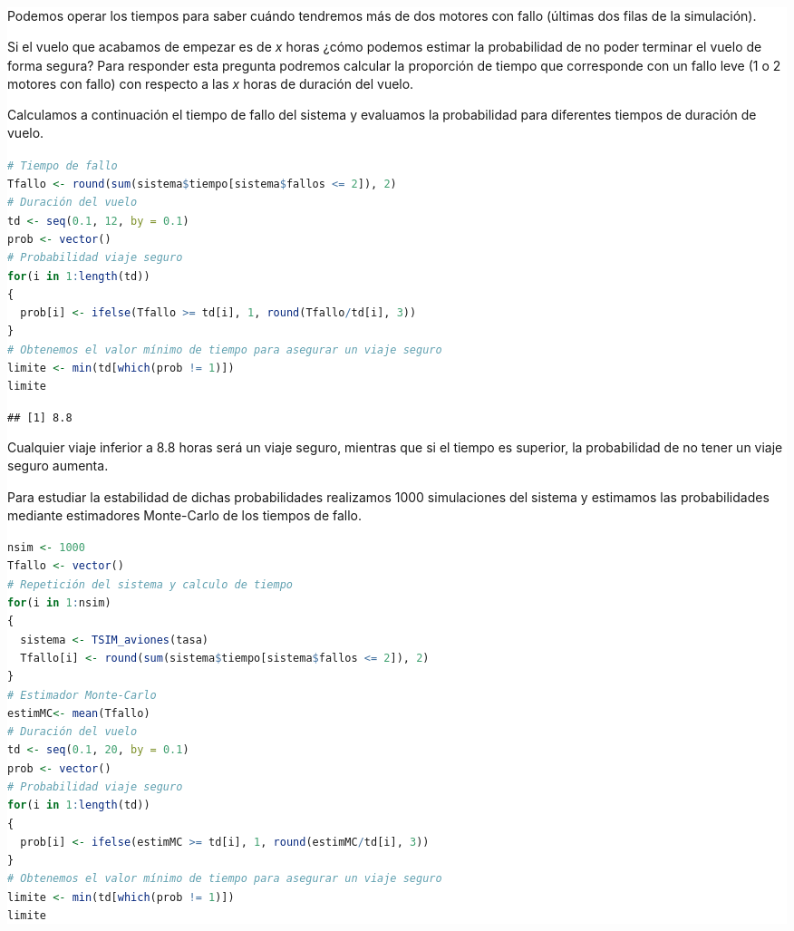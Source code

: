 Podemos operar los tiempos para saber cuándo tendremos más de dos motores con fallo (últimas dos filas de la simulación). 

Si el vuelo que acabamos de empezar es de $x$ horas ¿cómo podemos estimar la probabilidad de no poder terminar el vuelo de forma segura? Para responder esta pregunta podremos calcular la proporción de tiempo que corresponde con un fallo leve (1 o 2 motores con fallo) con respecto a las $x$ horas de duración del vuelo.

Calculamos a continuación el tiempo de fallo del sistema y evaluamos la probabilidad para diferentes tiempos de duración de vuelo.


```r
# Tiempo de fallo
Tfallo <- round(sum(sistema$tiempo[sistema$fallos <= 2]), 2)
# Duración del vuelo
td <- seq(0.1, 12, by = 0.1)
prob <- vector()
# Probabilidad viaje seguro
for(i in 1:length(td))
{
  prob[i] <- ifelse(Tfallo >= td[i], 1, round(Tfallo/td[i], 3))
}
# Obtenemos el valor mínimo de tiempo para asegurar un viaje seguro
limite <- min(td[which(prob != 1)])
limite
```

```
## [1] 8.8
```

Cualquier viaje inferior a 8.8 horas será un viaje seguro, mientras que si el tiempo es superior, la probabilidad de no tener un viaje seguro aumenta.

Para estudiar la estabilidad de dichas probabilidades realizamos 1000 simulaciones del sistema y estimamos las probabilidades mediante estimadores Monte-Carlo de los tiempos de fallo.


```r
nsim <- 1000
Tfallo <- vector()
# Repetición del sistema y calculo de tiempo 
for(i in 1:nsim)
{
  sistema <- TSIM_aviones(tasa)
  Tfallo[i] <- round(sum(sistema$tiempo[sistema$fallos <= 2]), 2)
}
# Estimador Monte-Carlo
estimMC<- mean(Tfallo)
# Duración del vuelo
td <- seq(0.1, 20, by = 0.1)
prob <- vector()
# Probabilidad viaje seguro
for(i in 1:length(td))
{
  prob[i] <- ifelse(estimMC >= td[i], 1, round(estimMC/td[i], 3))
}
# Obtenemos el valor mínimo de tiempo para asegurar un viaje seguro
limite <- min(td[which(prob != 1)])
limite
```

